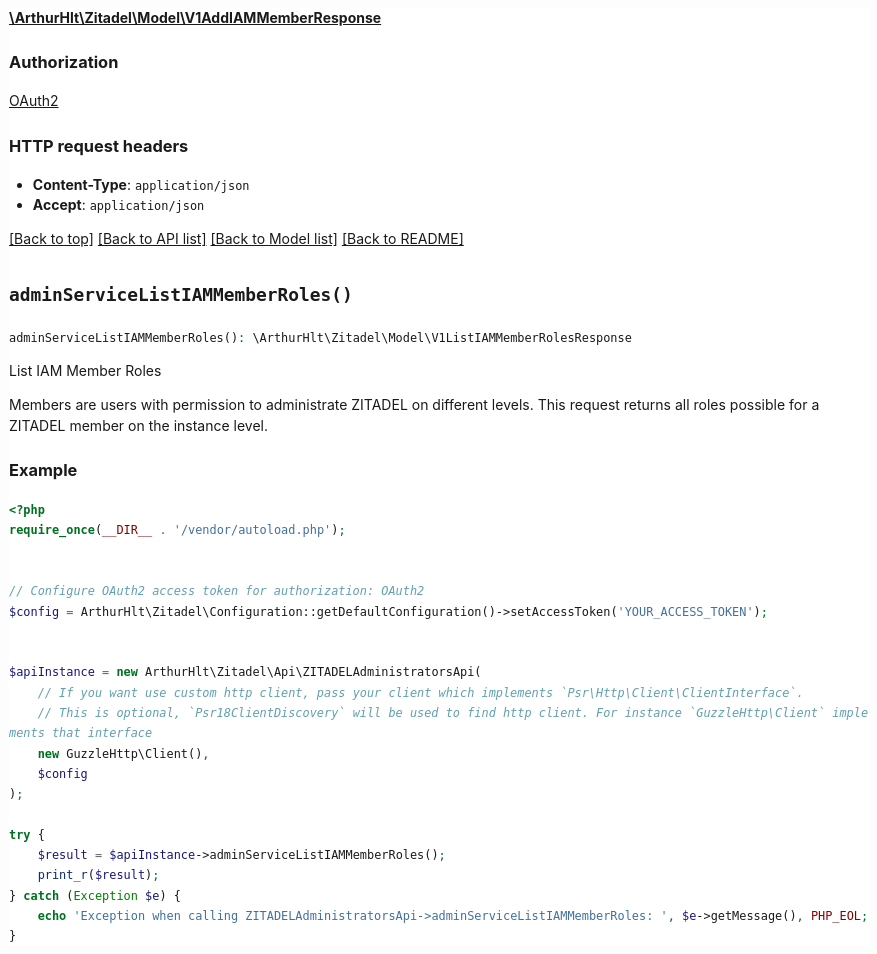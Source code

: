 [**\ArthurHlt\Zitadel\Model\V1AddIAMMemberResponse**](../Model/V1AddIAMMemberResponse.md)

### Authorization

[OAuth2](../../README.md#OAuth2)

### HTTP request headers

- **Content-Type**: `application/json`
- **Accept**: `application/json`

[[Back to top]](#) [[Back to API list]](../../README.md#endpoints)
[[Back to Model list]](../../README.md#models)
[[Back to README]](../../README.md)

## `adminServiceListIAMMemberRoles()`

```php
adminServiceListIAMMemberRoles(): \ArthurHlt\Zitadel\Model\V1ListIAMMemberRolesResponse
```

List IAM Member Roles

Members are users with permission to administrate ZITADEL on different levels. This request returns all roles possible for a ZITADEL member on the instance level.

### Example

```php
<?php
require_once(__DIR__ . '/vendor/autoload.php');


// Configure OAuth2 access token for authorization: OAuth2
$config = ArthurHlt\Zitadel\Configuration::getDefaultConfiguration()->setAccessToken('YOUR_ACCESS_TOKEN');


$apiInstance = new ArthurHlt\Zitadel\Api\ZITADELAdministratorsApi(
    // If you want use custom http client, pass your client which implements `Psr\Http\Client\ClientInterface`.
    // This is optional, `Psr18ClientDiscovery` will be used to find http client. For instance `GuzzleHttp\Client` implements that interface
    new GuzzleHttp\Client(),
    $config
);

try {
    $result = $apiInstance->adminServiceListIAMMemberRoles();
    print_r($result);
} catch (Exception $e) {
    echo 'Exception when calling ZITADELAdministratorsApi->adminServiceListIAMMemberRoles: ', $e->getMessage(), PHP_EOL;
}
```
